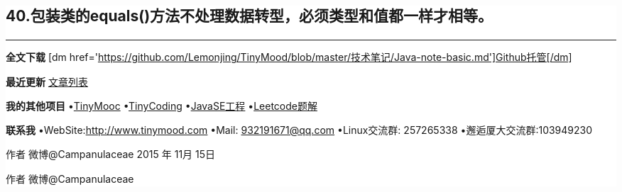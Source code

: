 ## 40.包装类的equals()方法不处理数据转型，必须类型和值都一样才相等。

* * *

**全文下载**
[dm href='https://github.com/Lemonjing/TinyMood/blob/master/技术笔记/Java-note-basic.md']Github托管[/dm]

**最近更新**
[文章列表](https://github.com/Lemonjing/TinyMood/blob/master/UPDATE_LOG.md)

**我的其他项目**
•[TinyMooc](https://github.com/Lemonjing/tinymooc)
•[TinyCoding](https://github.com/Lemonjing/tinycoding)
•[JavaSE工程](https://github.com/Lemonjing/myjavase)
•[Leetcode题解](https://github.com/Lemonjing/leetcode)

**联系我**
•WebSite:http://www.tinymood.com
•Mail: 932191671@qq.com
•Linux交流群: 257265338
•邂逅厦大交流群:103949230

作者 微博@Campanulaceae
2015 年 11月 15日

作者 微博@Campanulaceae